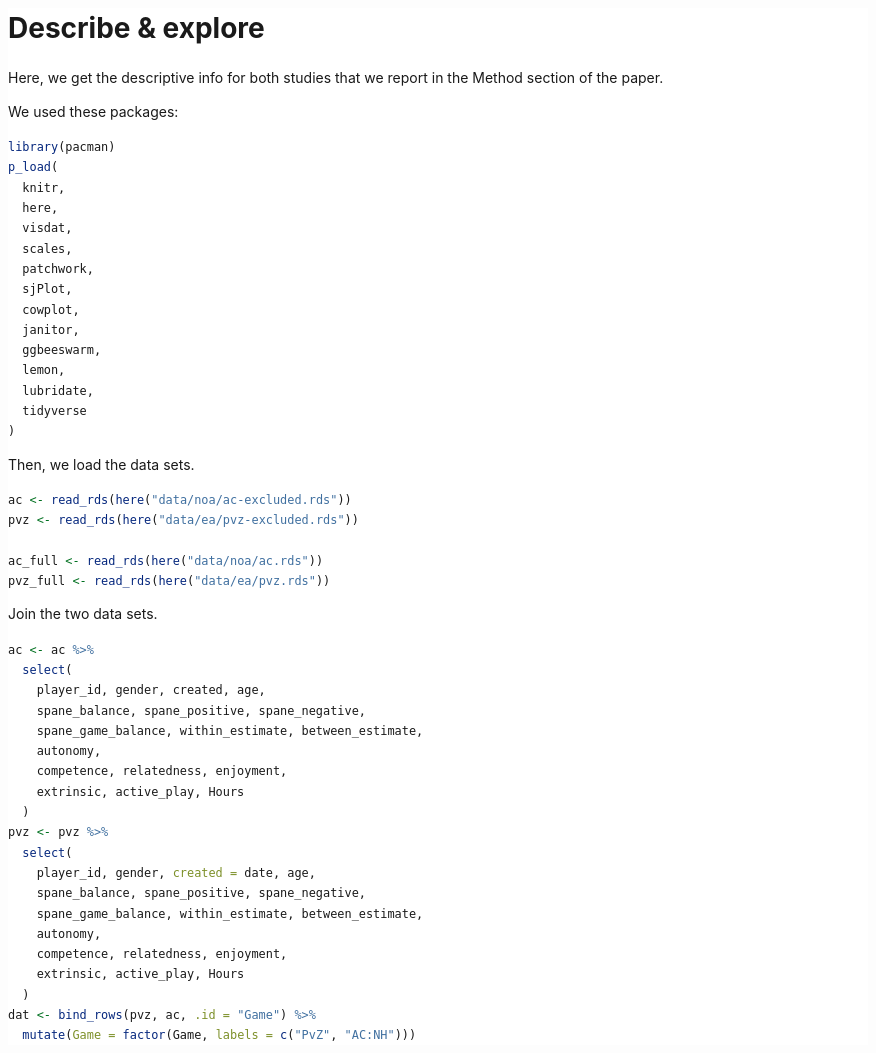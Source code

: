 # Describe & explore



Here, we get the descriptive info for both studies that we report in the Method section of the paper.

We used these packages:


```r
library(pacman)
p_load(
  knitr,
  here,
  visdat,
  scales,
  patchwork,
  sjPlot,
  cowplot,
  janitor,
  ggbeeswarm,
  lemon,
  lubridate,
  tidyverse
)
```



Then, we load the data sets.


```r
ac <- read_rds(here("data/noa/ac-excluded.rds"))
pvz <- read_rds(here("data/ea/pvz-excluded.rds"))

ac_full <- read_rds(here("data/noa/ac.rds"))
pvz_full <- read_rds(here("data/ea/pvz.rds"))
```

Join the two data sets.


```r
ac <- ac %>% 
  select(
    player_id, gender, created, age,
    spane_balance, spane_positive, spane_negative, 
    spane_game_balance, within_estimate, between_estimate,
    autonomy, 
    competence, relatedness, enjoyment, 
    extrinsic, active_play, Hours
  )
pvz <- pvz %>% 
  select(
    player_id, gender, created = date, age,
    spane_balance, spane_positive, spane_negative,
    spane_game_balance, within_estimate, between_estimate,
    autonomy, 
    competence, relatedness, enjoyment, 
    extrinsic, active_play, Hours
  )
dat <- bind_rows(pvz, ac, .id = "Game") %>% 
  mutate(Game = factor(Game, labels = c("PvZ", "AC:NH")))
```
